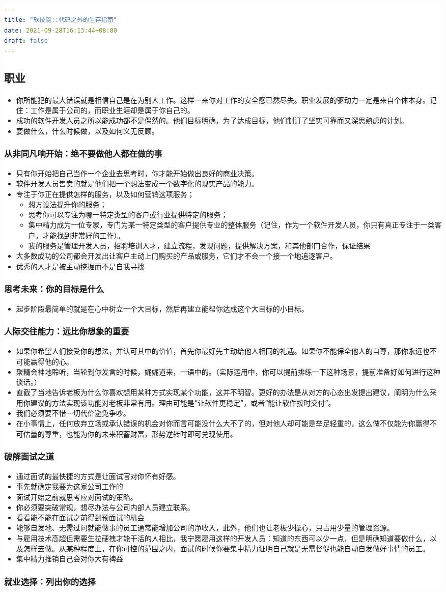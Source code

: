 ```yaml
---
title: "软技能::代码之外的生存指南"
date: 2021-09-28T16:13:44+08:00
draft: false
---
```


## 职业

- 你所能犯的最大错误就是相信自己是在为别人工作。这样一来你对工作的安全感已然尽失。职业发展的驱动力一定是来自个体本身。记住：工作是属于公司的，而职业生涯却是属于你自己的。
- 成功的软件开发人员之所以能成功都不是偶然的。他们目标明确，为了达成目标，他们制订了坚实可靠而又深思熟虑的计划。
- 要做什么，什么时候做，以及如何义无反顾。

### 从非同凡响开始：绝不要做他人都在做的事

- 只有你开始把自己当作一个企业去思考时，你才能开始做出良好的商业决策。
- 软件开发人员售卖的就是他们把一个想法变成一个数字化的现实产品的能力。
- 专注于你正在提供怎样的服务，以及如何营销这项服务；
  - 想方设法提升你的服务；
  - 思考你可以专注为哪一特定类型的客户或行业提供特定的服务；
  - 集中精力成为一位专家，专门为某一特定类型的客户提供专业的整体服务（记住，作为一个软件开发人员，你只有真正专注于一类客户，才能找到非常好的工作）。
  - 我的服务是管理开发人员，招聘培训人才，建立流程，发现问题，提供解决方案，和其他部门合作，保证结果
- 大多数成功的公司都会开发出让客户主动上门购买的产品或服务，它们才不会一个接一个地追逐客户。
- 优秀的人才是被主动挖掘而不是自我寻找

### 思考未来：你的目标是什么

- 起步阶段最简单的就是在心中树立一个大目标，然后再建立能帮你达成这个大目标的小目标。

### 人际交往能力：远比你想象的重要

- 如果你希望人们接受你的想法，并认可其中的价值，首先你最好先主动给他人相同的礼遇。如果你不能保全他人的自尊，那你永远也不可能赢得他的心。
- 聚精会神地聆听，当轮到你发言的时候，娓娓道来，一语中的。（实际运用中，你可以提前排练一下这种场景，提前准备好如何进行这种谈话。）
- 直截了当地告诉老板为什么你喜欢想用某种方式实现某个功能，这并不明智。更好的办法是从对方的心态出发提出建议，阐明为什么采用你建议的方法实现该功能对老板非常有用。理由可能是“让软件更稳定”，或者“能让软件按时交付”。
- 我们必须要不惜一切代价避免争吵。
- 在小事情上，任何放弃立场或承认错误的机会对你而言可能没什么大不了的，但对他人却可能是举足轻重的，这么做不仅能为你赢得不可估量的尊重，也能为你的未来积蓄财富，形势逆转时即可兑现使用。

### 破解面试之道

- 通过面试的最快捷的方式是让面试官对你怀有好感。
- 事先就确定我要为这家公司工作的
- 面试开始之前就思考应对面试的策略。
- 你必须要突破常规，想尽办法与公司内部人员建立联系。
- 看看能不能在面试之前得到预面试的机会
- 能够自发地、无需过问就能做事的员工通常能增加公司的净收入，此外，他们也让老板少操心，只占用少量的管理资源。
- 与雇用技术高超但需要生拉硬拽才能干活的人相比，我宁愿雇用这样的开发人员：知道的东西可以少一点，但是明确知道要做什么，以及怎样去做。从某种程度上，在你可控的范围之内，面试的时候你要集中精力证明自己就是无需督促也能自动自发做好事情的员工。
- 集中精力推销自己会对你大有裨益

### 就业选择：列出你的选择
